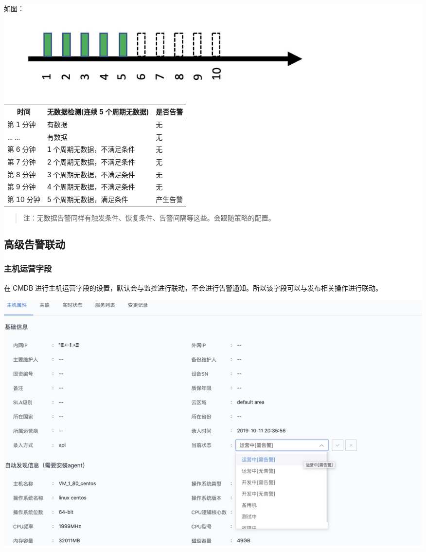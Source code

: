 如图：

![-w2021](media/15810565732567.jpg)

|时间| 无数据检测(连续 5 个周期无数据) | 是否告警|
|---|---|---|
|第 1 分钟|有数据|无|
|... ...|有数据|无|
|第 6 分钟|1 个周期无数据，不满足条件|无|
|第 7 分钟|2 个周期无数据，不满足条件|无|
|第 8 分钟|3 个周期无数据，不满足条件|无|
|第 9 分钟|4 个周期无数据，不满足条件|无|
|第 10 分钟|5 个周期无数据，满足条件|产生告警|

> 注：无数据告警同样有触发条件、恢复条件、告警间隔等这些。会跟随策略的配置。


## 高级告警联动

### 主机运营字段

在 CMDB 进行主机运营字段的设置，默认会与监控进行联动，不会进行告警通知。所以该字段可以与发布相关操作进行联动。

![-w2021](media/15837253097538.jpg)
